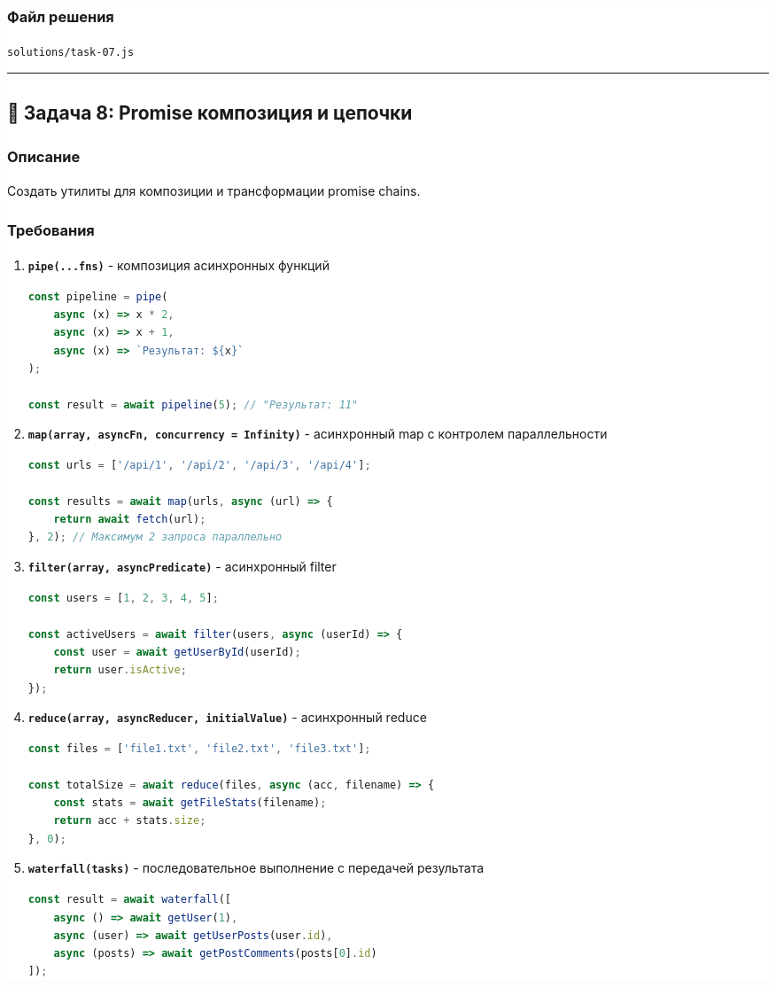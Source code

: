### Файл решения
`solutions/task-07.js`

---

## 📝 Задача 8: Promise композиция и цепочки

### Описание
Создать утилиты для композиции и трансформации promise chains.

### Требования

1. **`pipe(...fns)`** - композиция асинхронных функций
   ```javascript
   const pipeline = pipe(
       async (x) => x * 2,
       async (x) => x + 1,
       async (x) => `Результат: ${x}`
   );
   
   const result = await pipeline(5); // "Результат: 11"
   ```

2. **`map(array, asyncFn, concurrency = Infinity)`** - асинхронный map с контролем параллельности
   ```javascript
   const urls = ['/api/1', '/api/2', '/api/3', '/api/4'];
   
   const results = await map(urls, async (url) => {
       return await fetch(url);
   }, 2); // Максимум 2 запроса параллельно
   ```

3. **`filter(array, asyncPredicate)`** - асинхронный filter
   ```javascript
   const users = [1, 2, 3, 4, 5];
   
   const activeUsers = await filter(users, async (userId) => {
       const user = await getUserById(userId);
       return user.isActive;
   });
   ```

4. **`reduce(array, asyncReducer, initialValue)`** - асинхронный reduce
   ```javascript
   const files = ['file1.txt', 'file2.txt', 'file3.txt'];
   
   const totalSize = await reduce(files, async (acc, filename) => {
       const stats = await getFileStats(filename);
       return acc + stats.size;
   }, 0);
   ```

5. **`waterfall(tasks)`** - последовательное выполнение с передачей результата
   ```javascript
   const result = await waterfall([
       async () => await getUser(1),
       async (user) => await getUserPosts(user.id),
       async (posts) => await getPostComments(posts[0].id)
   ]);
   ```
